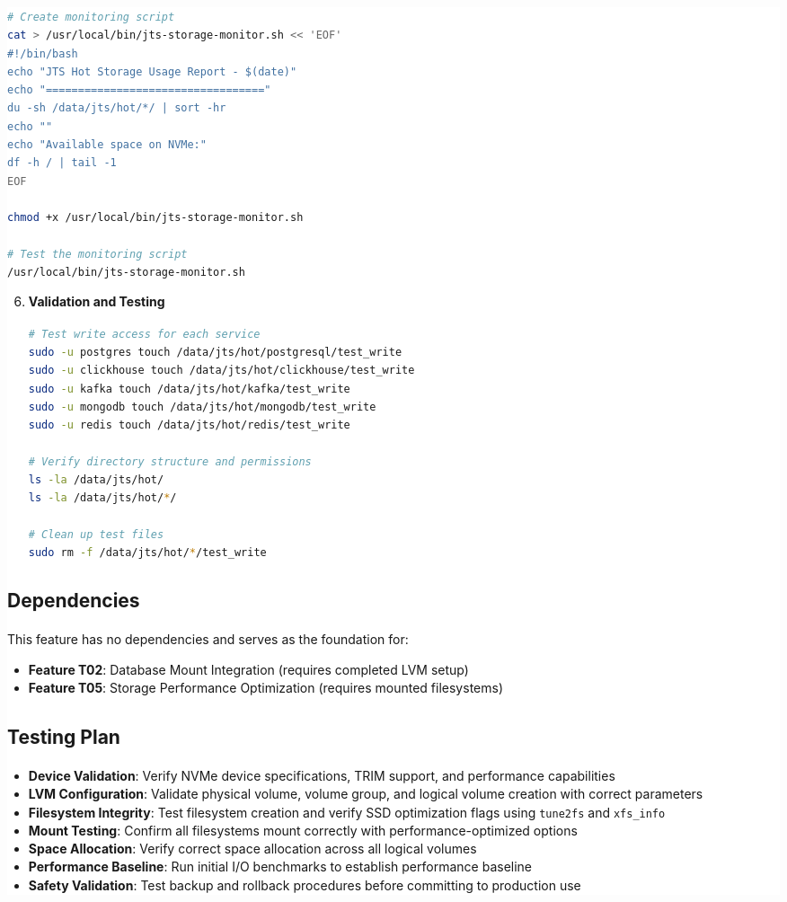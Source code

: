    ```bash
   # Create monitoring script
   cat > /usr/local/bin/jts-storage-monitor.sh << 'EOF'
   #!/bin/bash
   echo "JTS Hot Storage Usage Report - $(date)"
   echo "=================================="
   du -sh /data/jts/hot/*/ | sort -hr
   echo ""
   echo "Available space on NVMe:"
   df -h / | tail -1
   EOF

   chmod +x /usr/local/bin/jts-storage-monitor.sh

   # Test the monitoring script
   /usr/local/bin/jts-storage-monitor.sh
   ```

6. **Validation and Testing**

   ```bash
   # Test write access for each service
   sudo -u postgres touch /data/jts/hot/postgresql/test_write
   sudo -u clickhouse touch /data/jts/hot/clickhouse/test_write
   sudo -u kafka touch /data/jts/hot/kafka/test_write
   sudo -u mongodb touch /data/jts/hot/mongodb/test_write
   sudo -u redis touch /data/jts/hot/redis/test_write

   # Verify directory structure and permissions
   ls -la /data/jts/hot/
   ls -la /data/jts/hot/*/

   # Clean up test files
   sudo rm -f /data/jts/hot/*/test_write
   ```

## Dependencies

This feature has no dependencies and serves as the foundation for:

- **Feature T02**: Database Mount Integration (requires completed LVM setup)
- **Feature T05**: Storage Performance Optimization (requires mounted filesystems)

## Testing Plan

- **Device Validation**: Verify NVMe device specifications, TRIM support, and performance capabilities
- **LVM Configuration**: Validate physical volume, volume group, and logical volume creation with correct parameters
- **Filesystem Integrity**: Test filesystem creation and verify SSD optimization flags using `tune2fs` and `xfs_info`
- **Mount Testing**: Confirm all filesystems mount correctly with performance-optimized options
- **Space Allocation**: Verify correct space allocation across all logical volumes
- **Performance Baseline**: Run initial I/O benchmarks to establish performance baseline
- **Safety Validation**: Test backup and rollback procedures before committing to production use
